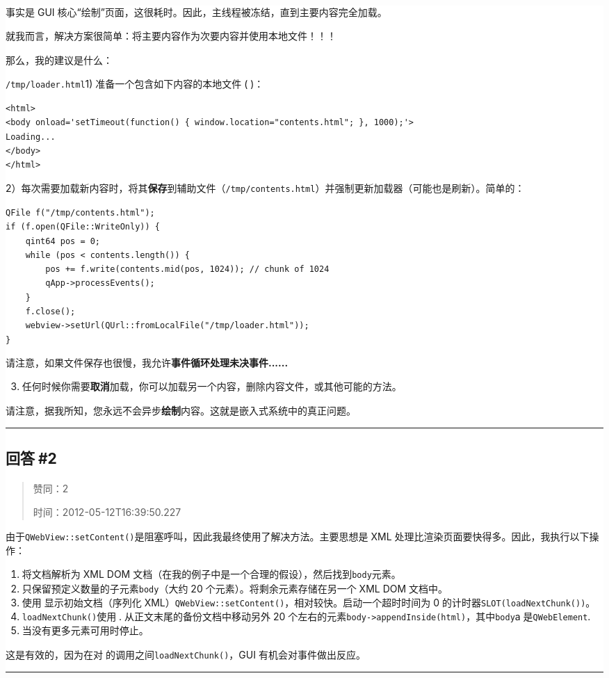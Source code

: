 事实是 GUI 核心“绘制”页面，这很耗时。因此，主线程被冻结，直到主要内容完全加载。

就我而言，解决方案很简单：将主要内容作为次要内容并使用本地文件！！！

那么，我的建议是什么：

`/tmp/loader.html`1) 准备一个包含如下内容的本地文件 ( )：

```
<html>
<body onload='setTimeout(function() { window.location="contents.html"; }, 1000);'>
Loading...
</body>
</html> 
```

2）每次需要加载新内容时，将其**保存**到辅助文件（`/tmp/contents.html`）并强制更新加载器（可能也是刷新）。简单的：

```
QFile f("/tmp/contents.html");
if (f.open(QFile::WriteOnly)) {
    qint64 pos = 0;
    while (pos < contents.length()) {
        pos += f.write(contents.mid(pos, 1024)); // chunk of 1024
        qApp->processEvents();
    }
    f.close();
    webview->setUrl(QUrl::fromLocalFile("/tmp/loader.html"));
} 
```

请注意，如果文件保存也很慢，我允许**事件循环处理未决事件......**

3) 任何时候你需要**取消**加载，你可以加载另一个内容，删除内容文件，或其他可能的方法。

请注意，据我所知，您永远不会异步**绘制**内容。这就是嵌入式系统中的真正问题。

* * *

## 回答 #2

> 赞同：2
> 
> 时间：2012-05-12T16:39:50.227

由于`QWebView::setContent()`是阻塞呼叫，因此我最终使用了解决方法。主要思想是 XML 处理比渲染页面要快得多。因此，我执行以下操作：

1.  将文档解析为 XML DOM 文档（在我的例子中是一个合理的假设），然后找到`body`元素。
2.  只保留预定义数量的子元素`body`（大约 20 个元素）。将剩余元素存储在另一个 XML DOM 文档中。
3.  使用 显示初始文档（序列化 XML）`QWebView::setContent()`，相对较快。启动一个超时时间为 0 的计时器`SLOT(loadNextChunk())`。
4.  `loadNextChunk()`使用 . 从正文末尾的备份文档中移动另外 20 个左右的元素`body->appendInside(html)`，其中`body`a 是`QWebElement`.
5.  当没有更多元素可用时停止。

这是有效的，因为在对 的调用之间`loadNextChunk()`，GUI 有机会对事件做出反应。

* * *
